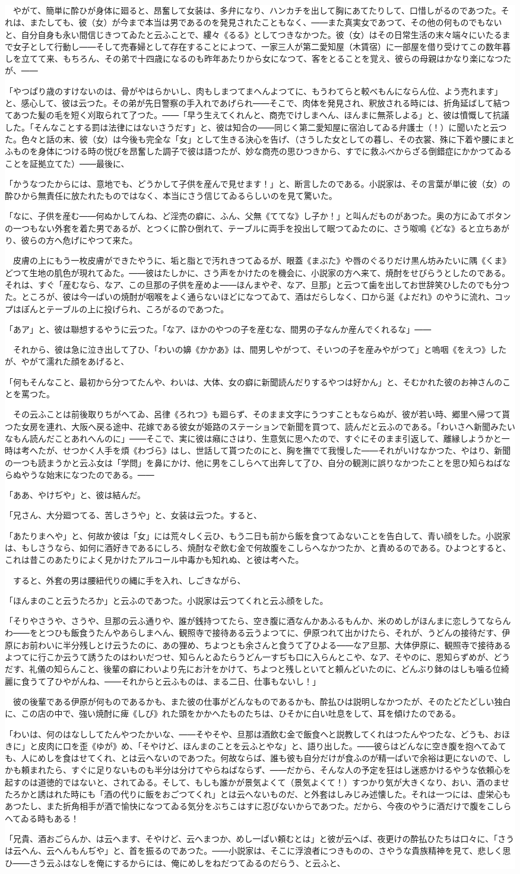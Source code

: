 　やがて、簡単に酔ひが身体に廻ると、昂奮して女装は、多弁になり、ハンカチを出して胸にあてたりして、口惜しがるのであつた。それは、またしても、彼（女）が今まで本当は男であるのを発見されたこともなく、――また真実女であつて、その他の何ものでもないと、自分自身も永い間信じきつてゐたと云ふことで、縷々《るる》としてつきなかつた。彼（女）はその日常生活の末々端々にいたるまで女子として行動し――そして売春婦として存在することによつて、一家三人が第二愛知屋（木賃宿）に一部屋を借り受けてこの数年暮しを立てて来、もちろん、その弟で十四歳になるのも昨年あたりから女になつて、客をとることを覚え、彼らの母親はかなり楽になつたが、――

「やつぱり歳のすけないのは、骨がやはらかいし、肉もしまつてまへんよつてに、もうわてらと較べもんにならん位、よう売れます」と、感心して、彼は云つた。その弟が先日警察の手入れであげられ――そこで、肉体を発見され、釈放される時には、折角延ばして結つてあつた髪の毛を短く刈取られて了つた。――「早う生えてくれんと、商売でけしまへん、ほんまに無茶しよる」と、彼は憤慨して抗議した。「そんなことする罰は法律にはないさうだす」と、彼は知合の――同じく第二愛知屋に宿泊してゐる弁護士（！）に聞いたと云つた。色々と話の末、彼（女）は今後も完全な「女」として生きる決心を告げ、（さうした女としての暮し、その衣裳、殊に下着や腰にまとふものを身体につける時の悦びを昂奮した調子で彼は語つたが、妙な商売の思ひつきから、すでに救ふべからざる倒錯症にかかつてゐることを証拠立てた）――最後に、

「かうなつたからには、意地でも、どうかして子供を産んで見せます！」と、断言したのである。小説家は、その言葉が単に彼（女）の酔ひから無責任に放たれたものではなく、本当にさう信じてゐるらしいのを見て驚いた。

「なに、子供を産む――何ぬかしてんね、ど淫売の癖に、ふん、父無《ててな》し子か！」と叫んだものがあつた。奥の方にゐてボタンの一つもない外套を着た男であるが、とつくに酔ひ倒れて、テーブルに両手を投出して眠つてゐたのに、さう呶鳴《どな》ると立ちあがり、彼らの方へ危げにやつて来た。

　皮膚の上にもう一枚皮膚ができたやうに、垢と脂とで汚れきつてゐるが、眼蓋《まぶた》や唇のぐるりだけ黒ん坊みたいに隅《くま》どつて生地の肌色が現れてゐた。――彼はたしかに、さう声をかけたのを機会に、小説家の方へ来て、焼酎をせびらうとしたのである。それは、すぐ「産むなら、なア、この旦那の子供を産めよ――ほんまやぞ、なア、旦那」と云つて歯を出してお世辞笑ひしたのでも分つた。ところが、彼は今一ぱいの焼酎が咽喉をよく通らないほどになつてゐて、酒はだらしなく、口から涎《よだれ》のやうに流れ、コップはぽんとテーブルの上に投げられ、ころがるのであつた。

「あア」と、彼は聯想するやうに云つた。「なア、ほかのやつの子を産むな、間男の子なんか産んでくれるな」――

　それから、彼は急に泣き出して了ひ、「わいの嬶《かかあ》は、間男しやがつて、そいつの子を産みやがつて」と嗚咽《をえつ》したが、やがて濡れた顔をあげると、

「何もそんなこと、最初から分つてたんや、わいは、大体、女の癖に新聞読んだりするやつは好かん」と、そむかれた彼のお神さんのことを罵つた。

　その云ふことは前後取りちがへてゐ、呂律《ろれつ》も廻らず、そのまま文字にうつすこともならぬが、彼が若い時、郷里へ帰つて貰つた女房を連れ、大阪へ戻る途中、花嫁である彼女が姫路のステーションで新聞を買つて、読んだと云ふのである。「わいさへ新聞みたいなもん読んだことあれへんのに」――そこで、実に彼は癪にさはり、生意気に思へたので、すぐにそのまま引返して、離縁しようかと一時は考へたが、せつかく人手を煩《わづら》はし、世話して貰つたのにと、胸を撫でて我慢した――それがいけなかつた、やはり、新聞の一つも読まうかと云ふ女は「学問」を鼻にかけ、他に男をこしらへて出奔して了ひ、自分の観測に誤りなかつたことを思ひ知らねばならぬやうな始末になつたのである。――

「ああ、やけぢや」と、彼は結んだ。

「兄さん、大分廻つてる、苦しさうや」と、女装は云つた。すると、

「あたりまへや」と、何故か彼は「女」には荒々しく云ひ、もう二日も前から飯を食つてゐないことを告白して、青い顔をした。小説家は、もしさうなら、如何に酒好きであるにしろ、焼酎なぞ飲む金で何故腹をこしらへなかつたか、と責めるのである。ひよつとすると、これは昔このあたりによく見かけたアルコール中毒かも知れぬ、と彼は考へた。

　すると、外套の男は腰紐代りの縄に手を入れ、しごきながら、

「ほんまのこと云うたろか」と云ふのであつた。小説家は云つてくれと云ふ顔をした。

「そりやさうや、さうや、旦那の云ふ通りや、誰が銭持つてたら、空き腹に酒なんかあふるもんか、米のめしがほんまに恋しうてならんわ――をとつひも飯食うたんやあらしまへん、観照寺で接待ある云うよつてに、伊原つれて出かけたら、それが、うどんの接待だす、伊原にお前わいに半分残しとけ云うたのに、あの狸め、ちよつとも余さんと食うて了ひよる――なア旦那、大体伊原に、観照寺で接待あるよつてに行こか云うて誘うたのはわいだつせ、知らんとゐたらうどん一すぢも口に入らんとこや、なア、そやのに、恩知らずめが、どうだす、礼儀の知らんこと、後輩の癖にわいより先にお汁をかけて、ちよつと残しといてと頼んどいたのに、どんぶり鉢のはしも噛る位綺麗に食うて了ひやがんね、――それからと云ふものは、まる二日、仕事もないし！」

　彼の後輩である伊原が何ものであるかも、また彼の仕事がどんなものであるかも、酔払ひは説明しなかつたが、そのたどたどしい独白に、この店の中で、強い焼酎に痺《しび》れた頭をかかへたものたちは、ひそかに白い吐息をして、耳を傾けたのである。

「わいは、何のはなししてたんやつたかいな、――そやそや、旦那は酒飲む金で飯食へと説教してくれはつたんやつたな、どうも、おほきに」と皮肉に口を歪《ゆが》め、「そやけど、ほんまのことを云ふとやな」と、語り出した。――彼らはどんなに空き腹を抱へてゐても、人にめしを食はせてくれ、とは云へないのであつた。何故ならば、誰も彼も自分だけが食ふのが精一ぱいで余裕は更にないので、しかも頼まれたら、すぐに足りないものも半分は分けてやらねばならず、――だから、そんな人の予定を狂はし迷惑かけるやうな依頼心を起すのは道徳的ではないと、されてゐる。そして、もしも誰かが景気よくて（景気よくて！）すつかり気が大きくなり、おい、酒のませたろかと誘はれた時にも「酒の代りに飯をおごつてくれ」とは云へないものだ、と外套はしみじみ述懐した。それは一つには、虚栄心もあつたし、また折角相手が酒で愉快になつてゐる気分をぶちこはすに忍びないからであつた。だから、今夜のやうに酒だけで腹をこしらへてゐる時もある！

「兄貴、酒おごらんか、は云へます、そやけど、云へまつか、めし一ぱい頼むとは」と彼が云へば、夜更けの酔払ひたちは口々に、「さうは云へん、云へんもんぢや」と、首を振るのであつた。――小説家は、そこに浮浪者につきものの、さやうな貴族精神を見て、悲しく思ひ――さう云ふはなしを俺にするからには、俺にめしをねだつてゐるのだらう、と云ふと、

